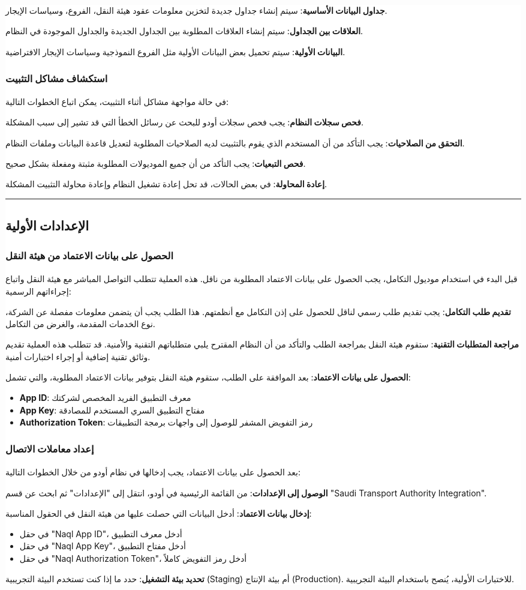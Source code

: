 **جداول البيانات الأساسية**: سيتم إنشاء جداول جديدة لتخزين معلومات عقود هيئة النقل، الفروع، وسياسات الإيجار.

**العلاقات بين الجداول**: سيتم إنشاء العلاقات المطلوبة بين الجداول الجديدة والجداول الموجودة في النظام.

**البيانات الأولية**: سيتم تحميل بعض البيانات الأولية مثل الفروع النموذجية وسياسات الإيجار الافتراضية.

### استكشاف مشاكل التثبيت

في حالة مواجهة مشاكل أثناء التثبيت، يمكن اتباع الخطوات التالية:

**فحص سجلات النظام**: يجب فحص سجلات أودو للبحث عن رسائل الخطأ التي قد تشير إلى سبب المشكلة.

**التحقق من الصلاحيات**: يجب التأكد من أن المستخدم الذي يقوم بالتثبيت لديه الصلاحيات المطلوبة لتعديل قاعدة البيانات وملفات النظام.

**فحص التبعيات**: يجب التأكد من أن جميع الموديولات المطلوبة مثبتة ومفعلة بشكل صحيح.

**إعادة المحاولة**: في بعض الحالات، قد تحل إعادة تشغيل النظام وإعادة محاولة التثبيت المشكلة.


---

## الإعدادات الأولية

### الحصول على بيانات الاعتماد من هيئة النقل

قبل البدء في استخدام موديول التكامل، يجب الحصول على بيانات الاعتماد المطلوبة من ناقل. هذه العملية تتطلب التواصل المباشر مع هيئة النقل واتباع إجراءاتهم الرسمية:

**تقديم طلب التكامل**: يجب تقديم طلب رسمي لناقل للحصول على إذن التكامل مع أنظمتهم. هذا الطلب يجب أن يتضمن معلومات مفصلة عن الشركة، نوع الخدمات المقدمة، والغرض من التكامل.

**مراجعة المتطلبات التقنية**: ستقوم هيئة النقل بمراجعة الطلب والتأكد من أن النظام المقترح يلبي متطلباتهم التقنية والأمنية. قد تتطلب هذه العملية تقديم وثائق تقنية إضافية أو إجراء اختبارات أمنية.

**الحصول على بيانات الاعتماد**: بعد الموافقة على الطلب، ستقوم هيئة النقل بتوفير بيانات الاعتماد المطلوبة، والتي تشمل:
- **App ID**: معرف التطبيق الفريد المخصص لشركتك
- **App Key**: مفتاح التطبيق السري المستخدم للمصادقة
- **Authorization Token**: رمز التفويض المشفر للوصول إلى واجهات برمجة التطبيقات

### إعداد معاملات الاتصال

بعد الحصول على بيانات الاعتماد، يجب إدخالها في نظام أودو من خلال الخطوات التالية:

**الوصول إلى الإعدادات**: من القائمة الرئيسية في أودو، انتقل إلى "الإعدادات" ثم ابحث عن قسم "Saudi Transport Authority Integration".

**إدخال بيانات الاعتماد**: أدخل البيانات التي حصلت عليها من هيئة النقل في الحقول المناسبة:
- في حقل "Naql App ID"، أدخل معرف التطبيق
- في حقل "Naql App Key"، أدخل مفتاح التطبيق
- في حقل "Naql Authorization Token"، أدخل رمز التفويض كاملاً

**تحديد بيئة التشغيل**: حدد ما إذا كنت تستخدم البيئة التجريبية (Staging) أم بيئة الإنتاج (Production). للاختبارات الأولية، يُنصح باستخدام البيئة التجريبية.
